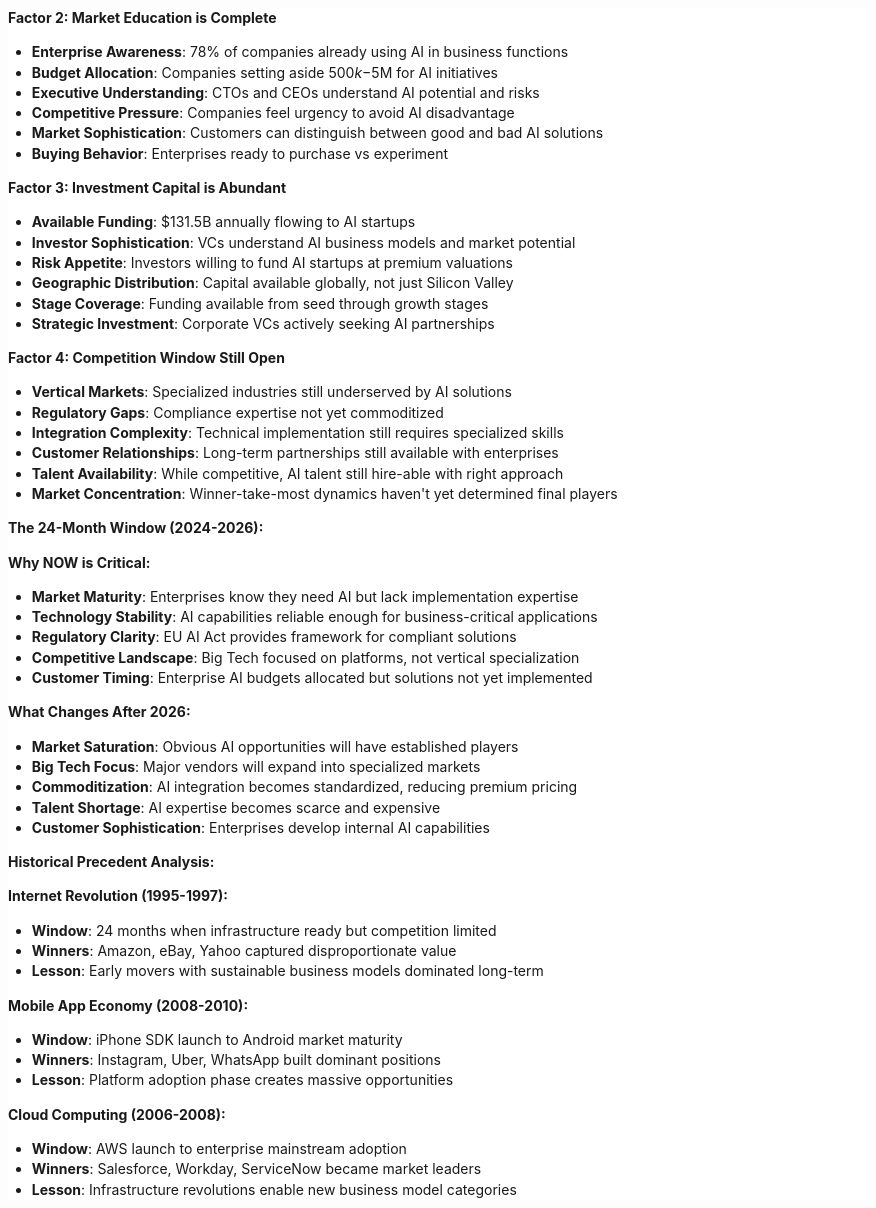 **Factor 2: Market Education is Complete**
- **Enterprise Awareness**: 78% of companies already using AI in business functions
- **Budget Allocation**: Companies setting aside $500k-$5M for AI initiatives
- **Executive Understanding**: CTOs and CEOs understand AI potential and risks
- **Competitive Pressure**: Companies feel urgency to avoid AI disadvantage
- **Market Sophistication**: Customers can distinguish between good and bad AI solutions
- **Buying Behavior**: Enterprises ready to purchase vs experiment

**Factor 3: Investment Capital is Abundant**
- **Available Funding**: $131.5B annually flowing to AI startups
- **Investor Sophistication**: VCs understand AI business models and market potential
- **Risk Appetite**: Investors willing to fund AI startups at premium valuations
- **Geographic Distribution**: Capital available globally, not just Silicon Valley
- **Stage Coverage**: Funding available from seed through growth stages
- **Strategic Investment**: Corporate VCs actively seeking AI partnerships

**Factor 4: Competition Window Still Open**
- **Vertical Markets**: Specialized industries still underserved by AI solutions
- **Regulatory Gaps**: Compliance expertise not yet commoditized
- **Integration Complexity**: Technical implementation still requires specialized skills
- **Customer Relationships**: Long-term partnerships still available with enterprises
- **Talent Availability**: While competitive, AI talent still hire-able with right approach
- **Market Concentration**: Winner-take-most dynamics haven't yet determined final players

**The 24-Month Window (2024-2026):**

**Why NOW is Critical:**
- **Market Maturity**: Enterprises know they need AI but lack implementation expertise
- **Technology Stability**: AI capabilities reliable enough for business-critical applications
- **Regulatory Clarity**: EU AI Act provides framework for compliant solutions
- **Competitive Landscape**: Big Tech focused on platforms, not vertical specialization
- **Customer Timing**: Enterprise AI budgets allocated but solutions not yet implemented

**What Changes After 2026:**
- **Market Saturation**: Obvious AI opportunities will have established players
- **Big Tech Focus**: Major vendors will expand into specialized markets
- **Commoditization**: AI integration becomes standardized, reducing premium pricing
- **Talent Shortage**: AI expertise becomes scarce and expensive
- **Customer Sophistication**: Enterprises develop internal AI capabilities

**Historical Precedent Analysis:**

**Internet Revolution (1995-1997):**
- **Window**: 24 months when infrastructure ready but competition limited
- **Winners**: Amazon, eBay, Yahoo captured disproportionate value
- **Lesson**: Early movers with sustainable business models dominated long-term

**Mobile App Economy (2008-2010):**
- **Window**: iPhone SDK launch to Android market maturity
- **Winners**: Instagram, Uber, WhatsApp built dominant positions
- **Lesson**: Platform adoption phase creates massive opportunities

**Cloud Computing (2006-2008):**
- **Window**: AWS launch to enterprise mainstream adoption
- **Winners**: Salesforce, Workday, ServiceNow became market leaders
- **Lesson**: Infrastructure revolutions enable new business model categories
